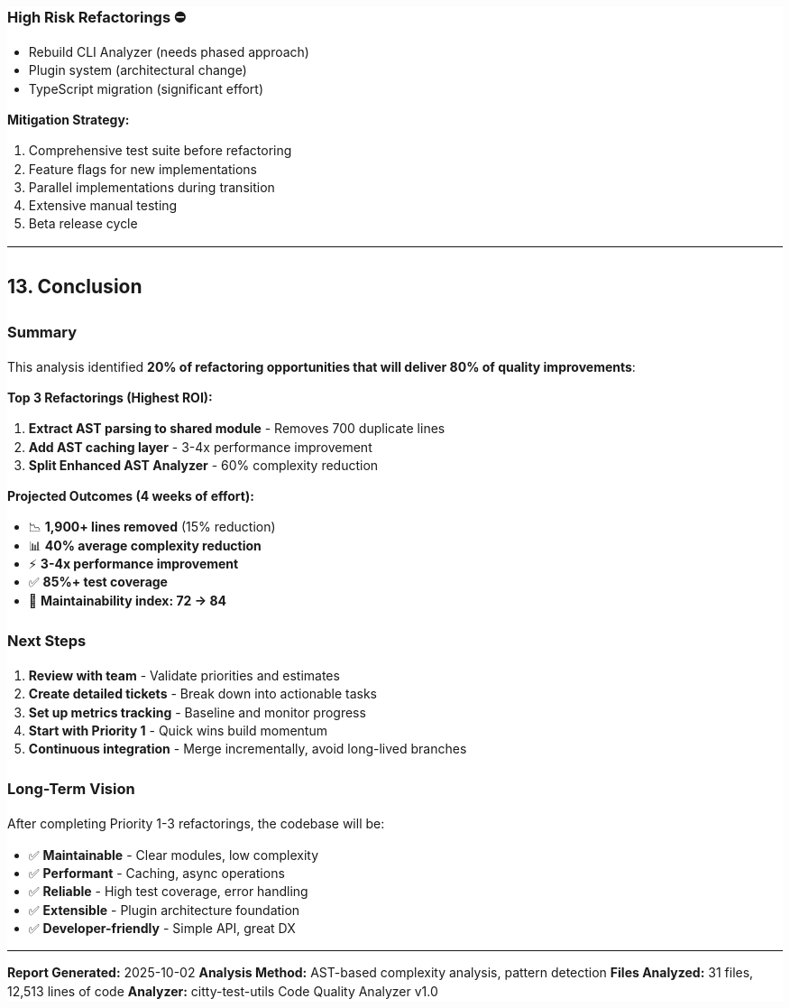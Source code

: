 ### High Risk Refactorings ⛔
- Rebuild CLI Analyzer (needs phased approach)
- Plugin system (architectural change)
- TypeScript migration (significant effort)

**Mitigation Strategy:**
1. Comprehensive test suite before refactoring
2. Feature flags for new implementations
3. Parallel implementations during transition
4. Extensive manual testing
5. Beta release cycle

---

## 13. Conclusion

### Summary

This analysis identified **20% of refactoring opportunities that will deliver 80% of quality improvements**:

**Top 3 Refactorings (Highest ROI):**
1. **Extract AST parsing to shared module** - Removes 700 duplicate lines
2. **Add AST caching layer** - 3-4x performance improvement
3. **Split Enhanced AST Analyzer** - 60% complexity reduction

**Projected Outcomes (4 weeks of effort):**
- 📉 **1,900+ lines removed** (15% reduction)
- 📊 **40% average complexity reduction**
- ⚡ **3-4x performance improvement**
- ✅ **85%+ test coverage**
- 🎯 **Maintainability index: 72 → 84**

### Next Steps

1. **Review with team** - Validate priorities and estimates
2. **Create detailed tickets** - Break down into actionable tasks
3. **Set up metrics tracking** - Baseline and monitor progress
4. **Start with Priority 1** - Quick wins build momentum
5. **Continuous integration** - Merge incrementally, avoid long-lived branches

### Long-Term Vision

After completing Priority 1-3 refactorings, the codebase will be:
- ✅ **Maintainable** - Clear modules, low complexity
- ✅ **Performant** - Caching, async operations
- ✅ **Reliable** - High test coverage, error handling
- ✅ **Extensible** - Plugin architecture foundation
- ✅ **Developer-friendly** - Simple API, great DX

---

**Report Generated:** 2025-10-02
**Analysis Method:** AST-based complexity analysis, pattern detection
**Files Analyzed:** 31 files, 12,513 lines of code
**Analyzer:** citty-test-utils Code Quality Analyzer v1.0
